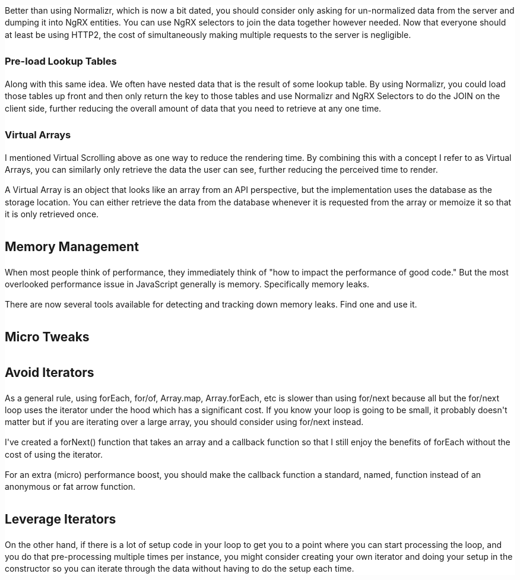 Better than using Normalizr, which is now a bit dated, you should consider only asking for un-normalized data from the server and dumping it into NgRX entities. You can use NgRX selectors to join the data together however needed. Now that everyone should at least be using HTTP2, the cost of simultaneously making multiple requests to the server is negligible.

### Pre-load Lookup Tables

Along with this same idea. We often have nested data that is the result of some lookup table. By using Normalizr, you could load those tables up front and then only return the key to those tables and use Normalizr and NgRX Selectors to do the JOIN on the client side, further reducing the overall amount of data that you need to retrieve at any one time.

### Virtual Arrays

I mentioned Virtual Scrolling above as one way to reduce the rendering time. By combining this with a concept I refer to as Virtual Arrays, you can similarly only retrieve the data the user can see, further reducing the perceived time to render.

A Virtual Array is an object that looks like an array from an API perspective, but the implementation uses the database as the storage location. You can either retrieve the data from the database whenever it is requested from the array or memoize it so that it is only retrieved once.

## Memory Management

When most people think of performance, they immediately think of "how to impact the performance of good code." But the most overlooked performance issue in JavaScript generally is memory. Specifically memory leaks.

There are now several tools available for detecting and tracking down memory leaks. Find one and use it.

## Micro Tweaks

## Avoid Iterators

As a general rule, using forEach, for/of, Array.map, Array.forEach, etc is slower than using for/next because all but the for/next loop uses the iterator under the hood which has a significant cost. If you know your loop is going to be small, it probably doesn't matter but if you are iterating over a large array, you should consider using for/next instead.

I've created a forNext() function that takes an array and a callback function so that I still enjoy the benefits of forEach without the cost of using the iterator.

For an extra (micro) performance boost, you should make the callback function a standard, named, function instead of an anonymous or fat arrow function.

## Leverage Iterators

On the other hand, if there is a lot of setup code in your loop to get you to a point where you can start processing the loop, and you do that pre-processing multiple times per instance, you might consider creating your own iterator and doing your setup in the constructor so you can iterate through the data without having to do the setup each time.
